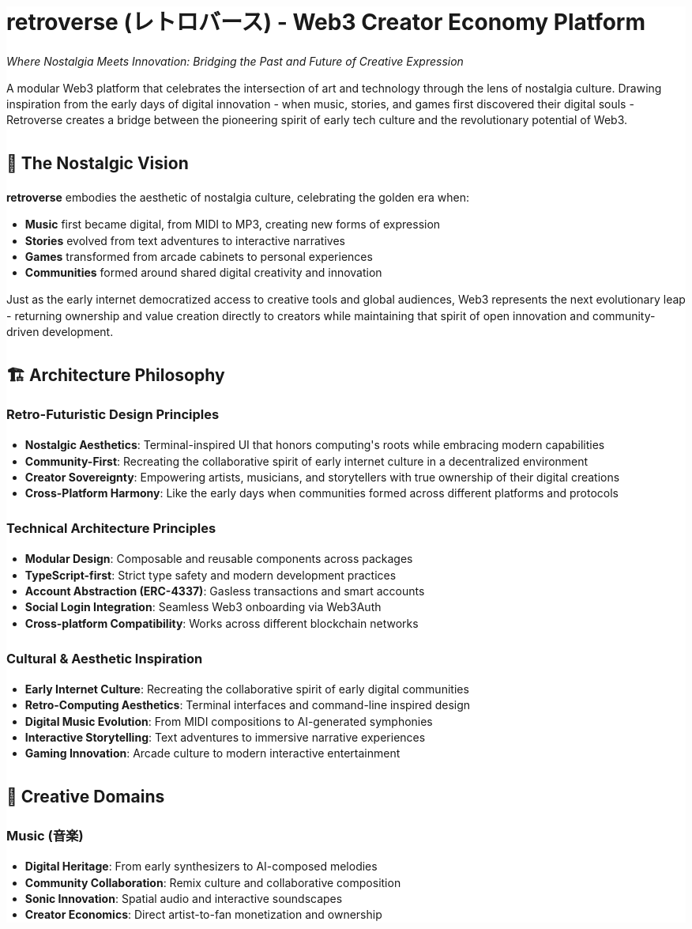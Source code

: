 # retroverse (レトロバース) - Web3 Creator Economy Platform

*Where Nostalgia Meets Innovation: Bridging the Past and Future of Creative Expression*

A modular Web3 platform that celebrates the intersection of art and technology through the lens of nostalgia culture. Drawing inspiration from the early days of digital innovation - when music, stories, and games first discovered their digital souls - Retroverse creates a bridge between the pioneering spirit of early tech culture and the revolutionary potential of Web3.

## 🌅 The Nostalgic Vision

**retroverse** embodies the aesthetic of nostalgia culture, celebrating the golden era when:
- **Music** first became digital, from MIDI to MP3, creating new forms of expression
- **Stories** evolved from text adventures to interactive narratives 
- **Games** transformed from arcade cabinets to personal experiences
- **Communities** formed around shared digital creativity and innovation

Just as the early internet democratized access to creative tools and global audiences, Web3 represents the next evolutionary leap - returning ownership and value creation directly to creators while maintaining that spirit of open innovation and community-driven development.

## 🏗️ Architecture Philosophy

### Retro-Futuristic Design Principles
- **Nostalgic Aesthetics**: Terminal-inspired UI that honors computing's roots while embracing modern capabilities
- **Community-First**: Recreating the collaborative spirit of early internet culture in a decentralized environment  
- **Creator Sovereignty**: Empowering artists, musicians, and storytellers with true ownership of their digital creations
- **Cross-Platform Harmony**: Like the early days when communities formed across different platforms and protocols
### Technical Architecture Principles
- **Modular Design**: Composable and reusable components across packages
- **TypeScript-first**: Strict type safety and modern development practices
- **Account Abstraction (ERC-4337)**: Gasless transactions and smart accounts
- **Social Login Integration**: Seamless Web3 onboarding via Web3Auth
- **Cross-platform Compatibility**: Works across different blockchain networks

### Cultural & Aesthetic Inspiration
- **Early Internet Culture**: Recreating the collaborative spirit of early digital communities
- **Retro-Computing Aesthetics**: Terminal interfaces and command-line inspired design
- **Digital Music Evolution**: From MIDI compositions to AI-generated symphonies
- **Interactive Storytelling**: Text adventures to immersive narrative experiences
- **Gaming Innovation**: Arcade culture to modern interactive entertainment

## 🎵 Creative Domains

### Music (音楽)
- **Digital Heritage**: From early synthesizers to AI-composed melodies
- **Community Collaboration**: Remix culture and collaborative composition
- **Sonic Innovation**: Spatial audio and interactive soundscapes
- **Creator Economics**: Direct artist-to-fan monetization and ownership
